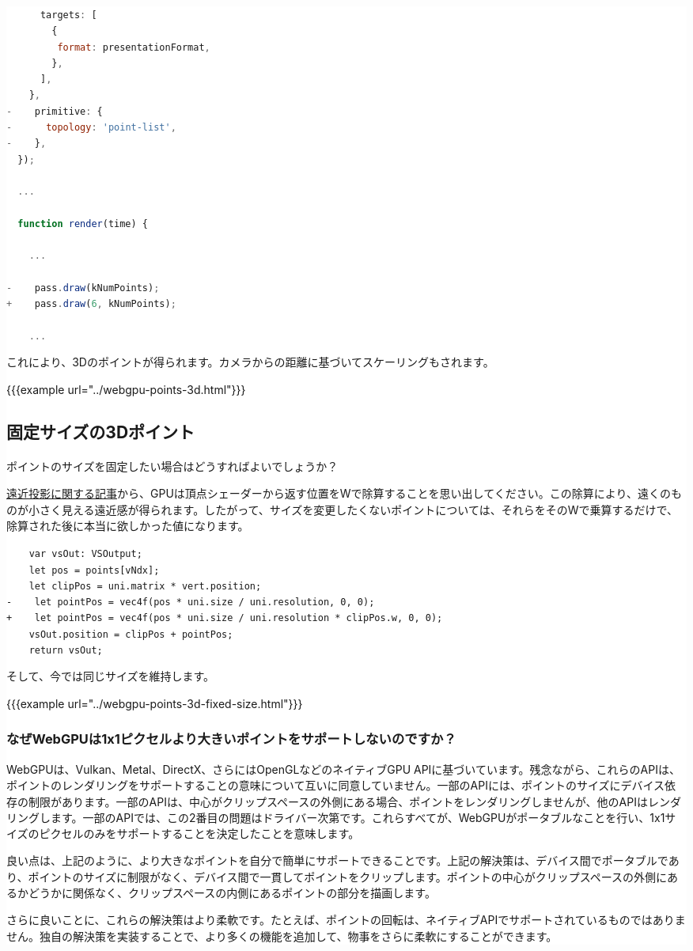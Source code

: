 ```js
      targets: [
        {
         format: presentationFormat,
        },
      ],
    },
-    primitive: {
-      topology: 'point-list',
-    },
  });

  ...

  function render(time) {

    ...

-    pass.draw(kNumPoints);
+    pass.draw(6, kNumPoints);

    ...
```

これにより、3Dのポイントが得られます。カメラからの距離に基づいてスケーリングもされます。

{{{example url="../webgpu-points-3d.html"}}}

## <a id="a-fixed-size-3d-points"></a>固定サイズの3Dポイント

ポイントのサイズを固定したい場合はどうすればよいでしょうか？

[遠近投影に関する記事](webgpu-perspective-projection.html)から、GPUは頂点シェーダーから返す位置をWで除算することを思い出してください。この除算により、遠くのものが小さく見える遠近感が得られます。したがって、サイズを変更したくないポイントについては、それらをそのWで乗算するだけで、除算された後に本当に欲しかった値になります。

```wgsl
    var vsOut: VSOutput;
    let pos = points[vNdx];
    let clipPos = uni.matrix * vert.position;
-    let pointPos = vec4f(pos * uni.size / uni.resolution, 0, 0);
+    let pointPos = vec4f(pos * uni.size / uni.resolution * clipPos.w, 0, 0);
    vsOut.position = clipPos + pointPos;
    return vsOut;
```

そして、今では同じサイズを維持します。

{{{example url="../webgpu-points-3d-fixed-size.html"}}}

<div class="webgpu_bottombar">
<h3>なぜWebGPUは1x1ピクセルより大きいポイントをサポートしないのですか？</h3>
<p>WebGPUは、Vulkan、Metal、DirectX、さらにはOpenGLなどのネイティブGPU APIに基づいています。残念ながら、これらのAPIは、ポイントのレンダリングをサポートすることの意味について互いに同意していません。一部のAPIには、ポイントのサイズにデバイス依存の制限があります。一部のAPIは、中心がクリップスペースの外側にある場合、ポイントをレンダリングしませんが、他のAPIはレンダリングします。一部のAPIでは、この2番目の問題はドライバー次第です。これらすべてが、WebGPUがポータブルなことを行い、1x1サイズのピクセルのみをサポートすることを決定したことを意味します。</p>
<p>良い点は、上記のように、より大きなポイントを自分で簡単にサポートできることです。上記の解決策は、デバイス間でポータブルであり、ポイントのサイズに制限がなく、デバイス間で一貫してポイントをクリップします。ポイントの中心がクリップスペースの外側にあるかどうかに関係なく、クリップスペースの内側にあるポイントの部分を描画します。</p>
<p>さらに良いことに、これらの解決策はより柔軟です。たとえば、ポイントの回転は、ネイティブAPIでサポートされているものではありません。独自の解決策を実装することで、より多くの機能を追加して、物事をさらに柔軟にすることができます。</p>
</div>
